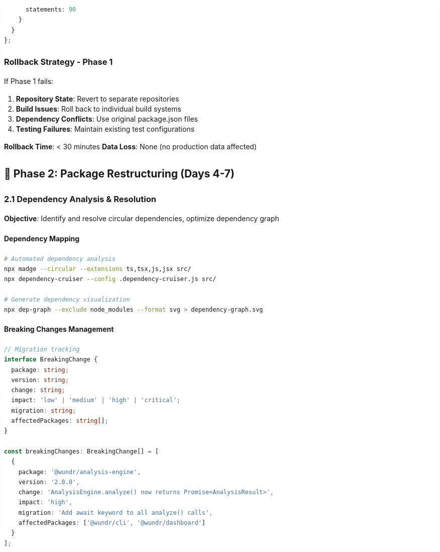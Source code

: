 ```typescript
      statements: 90
    }
  }
};
```

### Rollback Strategy - Phase 1

If Phase 1 fails:
1. **Repository State**: Revert to separate repositories
2. **Build Issues**: Roll back to individual build systems  
3. **Dependency Conflicts**: Use original package.json files
4. **Testing Failures**: Maintain existing test configurations

**Rollback Time**: < 30 minutes
**Data Loss**: None (no production data affected)

## 🔄 Phase 2: Package Restructuring (Days 4-7)

### 2.1 Dependency Analysis & Resolution

**Objective**: Identify and resolve circular dependencies, optimize dependency graph

#### Dependency Mapping
```bash
# Automated dependency analysis
npx madge --circular --extensions ts,tsx,js,jsx src/
npx dependency-cruiser --config .dependency-cruiser.js src/

# Generate dependency visualization
npx dep-graph --exclude node_modules --format svg > dependency-graph.svg
```

#### Breaking Changes Management
```typescript
// Migration tracking
interface BreakingChange {
  package: string;
  version: string;
  change: string;
  impact: 'low' | 'medium' | 'high' | 'critical';
  migration: string;
  affectedPackages: string[];
}

const breakingChanges: BreakingChange[] = [
  {
    package: '@wundr/analysis-engine',
    version: '2.0.0',
    change: 'AnalysisEngine.analyze() now returns Promise<AnalysisResult>',
    impact: 'high',
    migration: 'Add await keyword to all analyze() calls',
    affectedPackages: ['@wundr/cli', '@wundr/dashboard']
  }
];
```

